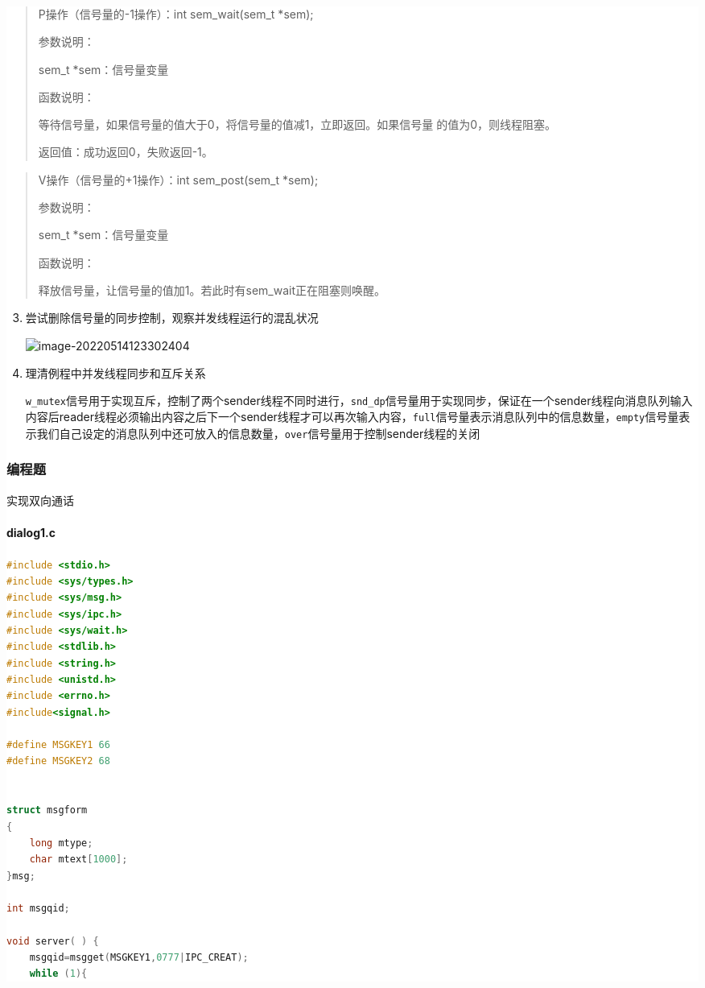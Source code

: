     

   > P操作（信号量的-1操作）：int sem_wait(sem_t *sem);
   >
   > 参数说明：
   >
   > sem_t *sem：信号量变量
   >
   > 函数说明：
   >
   > 等待信号量，如果信号量的值大于0，将信号量的值减1，立即返回。如果信号量	的值为0，则线程阻塞。
   >
   > 返回值：成功返回0，失败返回-1。

    

   > V操作（信号量的+1操作）：int sem_post(sem_t *sem);
   >
   > 参数说明：
   >
   > sem_t *sem：信号量变量
   >
   > 函数说明：
   >
   > 释放信号量，让信号量的值加1。若此时有sem_wait正在阻塞则唤醒。

3. 尝试删除信号量的同步控制，观察并发线程运行的混乱状况

   ![image-20220514123302404](https://gitee.com/bexh0lder/image-host/raw/master/img/image-20220514123302404.png)

4. 理清例程中并发线程同步和互斥关系

   `w_mutex`信号用于实现互斥，控制了两个sender线程不同时进行，`snd_dp`信号量用于实现同步，保证在一个sender线程向消息队列输入内容后reader线程必须输出内容之后下一个sender线程才可以再次输入内容，`full`信号量表示消息队列中的信息数量，`empty`信号量表示我们自己设定的消息队列中还可放入的信息数量，`over`信号量用于控制sender线程的关闭

### 编程题

实现双向通话

#### dialog1.c

```c
#include <stdio.h>
#include <sys/types.h>
#include <sys/msg.h>
#include <sys/ipc.h>
#include <sys/wait.h>
#include <stdlib.h>
#include <string.h>
#include <unistd.h>
#include <errno.h>
#include<signal.h>

#define MSGKEY1 66
#define MSGKEY2 68


struct msgform
{
    long mtype;
    char mtext[1000];
}msg;

int msgqid;

void server( ) {
    msgqid=msgget(MSGKEY1,0777|IPC_CREAT);
    while (1){
```